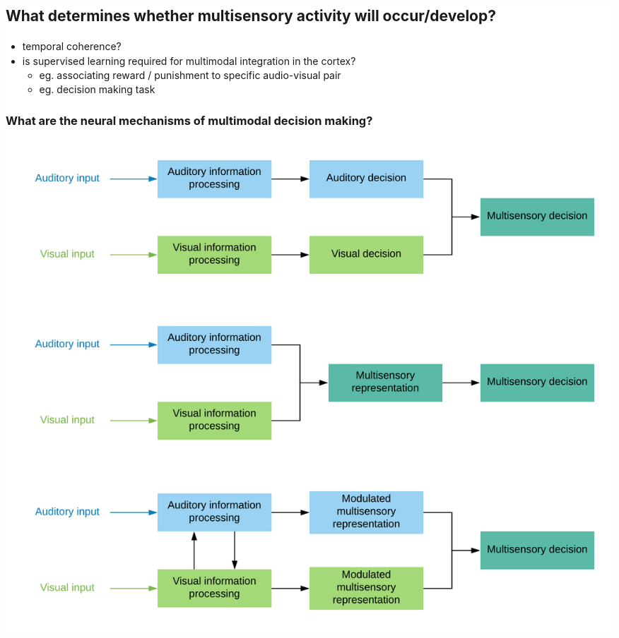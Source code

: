 
</font>




## What determines whether multisensory activity will occur/develop? 

 - temporal coherence?
 - is supervised learning required for multimodal integration in the cortex? 
     - eg. associating reward / punishment to specific audio-visual pair 
	 - eg. decision making task




### What are the neural mechanisms of multimodal decision making?

![Race model intergation model](./figures/decision-models/late-integration-2.png)

![Drift model integraation model](./figures/decision-models/late-integration-1.png)



![Early integration model](./figures/decision-models/early-integration.png)
